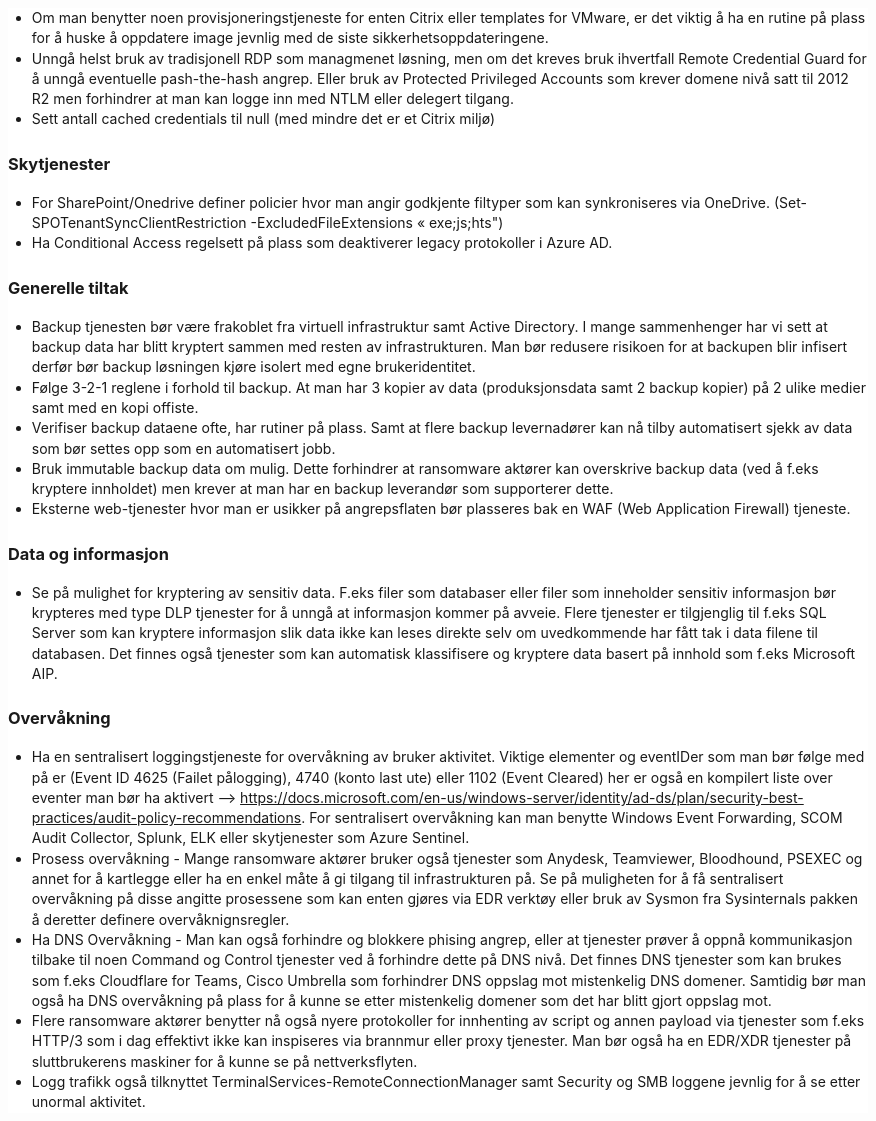 * Om man benytter noen provisjoneringstjeneste for enten Citrix eller templates for VMware, er det viktig å ha en rutine på plass for å huske å oppdatere image jevnlig med de siste sikkerhetsoppdateringene. 
* Unngå helst bruk av tradisjonell RDP som managmenet løsning, men om det kreves bruk ihvertfall Remote Credential Guard for å unngå eventuelle pash-the-hash angrep. Eller bruk av Protected Privileged Accounts som krever domene nivå satt til 2012 R2 men forhindrer at man kan logge inn med NTLM eller delegert tilgang.  
* Sett antall cached credentials til null (med mindre det er et Citrix miljø) 
### Skytjenester
* For SharePoint/Onedrive definer policier hvor man angir godkjente filtyper som kan synkroniseres via OneDrive. (Set-SPOTenantSyncClientRestriction -ExcludedFileExtensions « exe;js;hts") 
* Ha Conditional Access regelsett på plass som deaktiverer legacy protokoller i Azure AD. 
### Generelle tiltak
* Backup tjenesten bør være frakoblet fra virtuell infrastruktur samt Active Directory. I mange sammenhenger har vi sett at backup data har blitt kryptert sammen med resten av infrastrukturen. Man bør redusere risikoen for at backupen blir infisert derfør bør backup løsningen kjøre isolert med egne brukeridentitet. 
* Følge 3-2-1 reglene i forhold til backup. At man har 3 kopier av data (produksjonsdata samt 2 backup kopier) på 2 ulike medier samt med en kopi offiste. 
* Verifiser backup dataene ofte, har rutiner på plass. Samt at flere backup levernadører kan nå tilby automatisert sjekk av data som bør settes opp som en automatisert jobb.
* Bruk immutable backup data om mulig. Dette forhindrer at ransomware aktører kan overskrive backup data (ved å f.eks kryptere innholdet) men krever at man har en backup leverandør som supporterer dette.
* Eksterne web-tjenester hvor man er usikker på angrepsflaten bør plasseres bak en WAF (Web Application Firewall) tjeneste. 
### Data og informasjon
* Se på mulighet for kryptering av sensitiv data. F.eks filer som databaser eller filer som inneholder sensitiv informasjon bør krypteres med type DLP tjenester for å unngå at informasjon kommer på avveie. Flere tjenester er tilgjenglig til f.eks SQL Server som kan kryptere informasjon slik data ikke kan leses direkte selv om uvedkommende har fått tak i data filene til databasen. Det finnes også tjenester som kan automatisk klassifisere og kryptere data basert på innhold som f.eks Microsoft AIP. 
### Overvåkning
* Ha en sentralisert loggingstjeneste for overvåkning av bruker aktivitet. Viktige elementer og eventIDer som man bør følge med på er (Event ID 4625 (Failet pålogging), 4740 (konto last ute) eller 1102 (Event Cleared) her er også en kompilert liste over eventer man bør ha aktivert --> https://docs.microsoft.com/en-us/windows-server/identity/ad-ds/plan/security-best-practices/audit-policy-recommendations. For sentralisert overvåkning kan man benytte Windows Event Forwarding, SCOM Audit Collector, Splunk, ELK eller skytjenester som Azure Sentinel. 
* Prosess overvåkning - Mange ransomware aktører bruker også tjenester som Anydesk, Teamviewer, Bloodhound, PSEXEC og annet for å kartlegge eller ha en enkel måte å gi tilgang til infrastrukturen på. Se på muligheten for å få sentralisert overvåkning på disse angitte prosessene som kan enten gjøres via EDR verktøy eller bruk av Sysmon fra Sysinternals pakken å deretter definere overvåknignsregler. 
* Ha DNS Overvåkning - Man kan også forhindre og blokkere phising angrep, eller at tjenester prøver å oppnå kommunikasjon tilbake til noen Command og Control tjenester ved å forhindre dette på DNS nivå. Det finnes DNS tjenester som kan brukes som f.eks Cloudflare for Teams, Cisco Umbrella som forhindrer DNS oppslag mot mistenkelig DNS domener. Samtidig bør man også ha DNS overvåkning på plass for å kunne se etter mistenkelig domener som det har blitt gjort oppslag mot. 
* Flere ransomware aktører benytter nå også nyere protokoller for innhenting av script og annen payload via tjenester som f.eks HTTP/3 som i dag effektivt ikke kan inspiseres via brannmur eller proxy tjenester. Man bør også ha en EDR/XDR tjenester på sluttbrukerens maskiner for å kunne se på nettverksflyten. 
* Logg trafikk også tilknyttet TerminalServices-RemoteConnectionManager samt Security og SMB loggene jevnlig for å se etter unormal aktivitet. 


